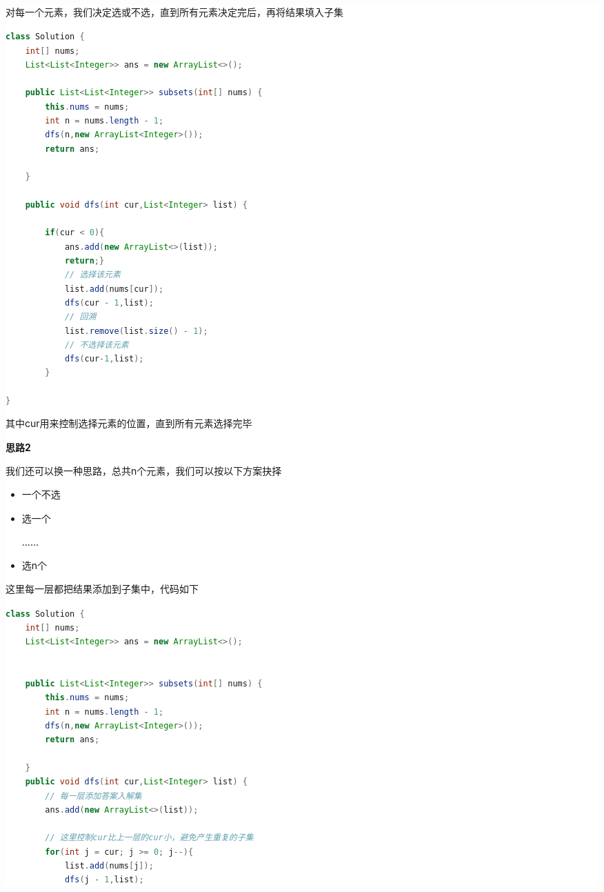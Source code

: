对每一个元素，我们决定选或不选，直到所有元素决定完后，再将结果填入子集

```java
class Solution {
    int[] nums;
    List<List<Integer>> ans = new ArrayList<>();

    public List<List<Integer>> subsets(int[] nums) {
        this.nums = nums;
        int n = nums.length - 1;
        dfs(n,new ArrayList<Integer>());
        return ans;
      
    }

    public void dfs(int cur,List<Integer> list) {
        
        if(cur < 0){
            ans.add(new ArrayList<>(list));
            return;}
        	// 选择该元素
            list.add(nums[cur]);
            dfs(cur - 1,list);
        	// 回溯
            list.remove(list.size() - 1);
        	// 不选择该元素
            dfs(cur-1,list);
        }
        
}
```

其中cur用来控制选择元素的位置，直到所有元素选择完毕

**思路2**

我们还可以换一种思路，总共n个元素，我们可以按以下方案抉择

- 一个不选

- 选一个

  ......

- 选n个

这里每一层都把结果添加到子集中，代码如下

```java
class Solution {
    int[] nums;
    List<List<Integer>> ans = new ArrayList<>();


    public List<List<Integer>> subsets(int[] nums) {
        this.nums = nums;
        int n = nums.length - 1;
        dfs(n,new ArrayList<Integer>());
        return ans;
      
    }
    public void dfs(int cur,List<Integer> list) {
        // 每一层添加答案入解集
        ans.add(new ArrayList<>(list));

        // 这里控制cur比上一层的cur小，避免产生重复的子集
        for(int j = cur; j >= 0; j--){
            list.add(nums[j]);
            dfs(j - 1,list);
```
